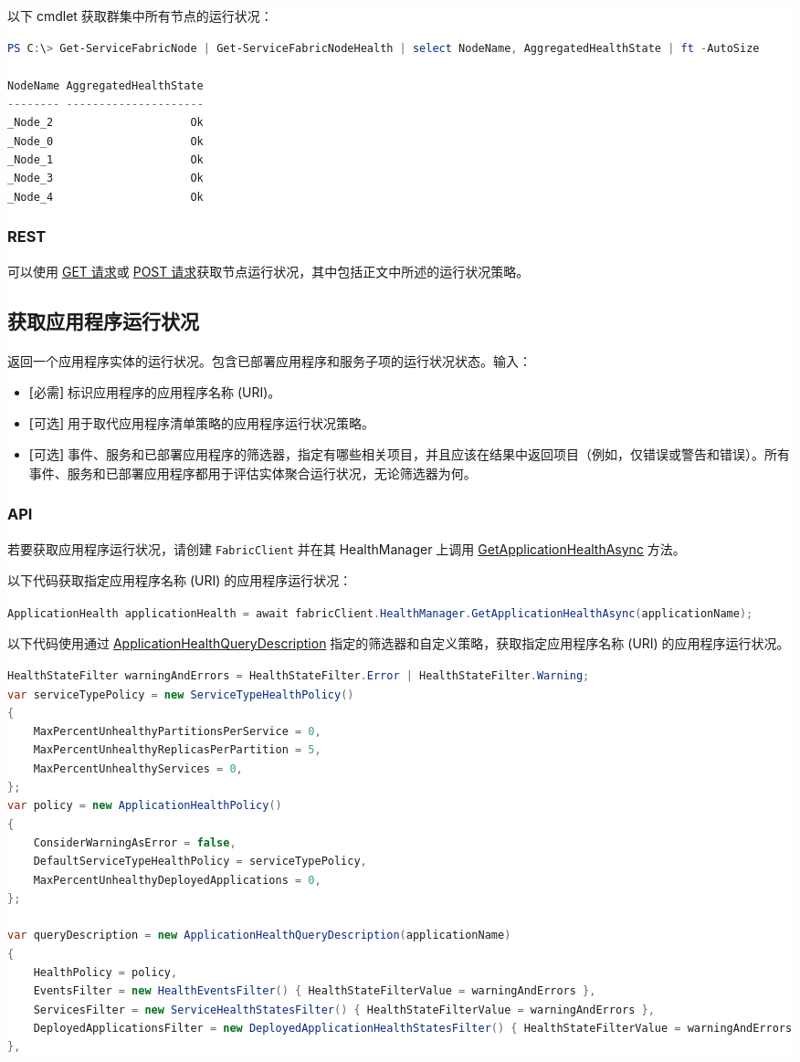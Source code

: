 以下 cmdlet 获取群集中所有节点的运行状况：

```powershell
PS C:\> Get-ServiceFabricNode | Get-ServiceFabricNodeHealth | select NodeName, AggregatedHealthState | ft -AutoSize

NodeName AggregatedHealthState
-------- ---------------------
_Node_2                     Ok
_Node_0                     Ok
_Node_1                     Ok
_Node_3                     Ok
_Node_4                     Ok
```

### REST
可以使用 [GET 请求](https://msdn.microsoft.com/zh-cn/library/azure/dn707650.aspx)或 [POST 请求](https://msdn.microsoft.com/zh-cn/library/azure/dn707665.aspx)获取节点运行状况，其中包括正文中所述的运行状况策略。

## 获取应用程序运行状况
返回一个应用程序实体的运行状况。包含已部署应用程序和服务子项的运行状况状态。输入：

- \[必需\] 标识应用程序的应用程序名称 \(URI\)。

- \[可选\] 用于取代应用程序清单策略的应用程序运行状况策略。

- \[可选\] 事件、服务和已部署应用程序的筛选器，指定有哪些相关项目，并且应该在结果中返回项目（例如，仅错误或警告和错误）。所有事件、服务和已部署应用程序都用于评估实体聚合运行状况，无论筛选器为何。

### API
若要获取应用程序运行状况，请创建 `FabricClient` 并在其 HealthManager 上调用 [GetApplicationHealthAsync](https://msdn.microsoft.com/zh-cn/library/azure/system.fabric.fabricclient.healthclient.getapplicationhealthasync.aspx) 方法。

以下代码获取指定应用程序名称 \(URI\) 的应用程序运行状况：

```csharp
ApplicationHealth applicationHealth = await fabricClient.HealthManager.GetApplicationHealthAsync(applicationName);
```

以下代码使用通过 [ApplicationHealthQueryDescription](https://msdn.microsoft.com/zh-cn/library/azure/system.fabric.description.applicationhealthquerydescription.aspx) 指定的筛选器和自定义策略，获取指定应用程序名称 \(URI\) 的应用程序运行状况。

```csharp
HealthStateFilter warningAndErrors = HealthStateFilter.Error | HealthStateFilter.Warning;
var serviceTypePolicy = new ServiceTypeHealthPolicy()
{
    MaxPercentUnhealthyPartitionsPerService = 0,
    MaxPercentUnhealthyReplicasPerPartition = 5,
    MaxPercentUnhealthyServices = 0,
};
var policy = new ApplicationHealthPolicy()
{
    ConsiderWarningAsError = false,
    DefaultServiceTypeHealthPolicy = serviceTypePolicy,
    MaxPercentUnhealthyDeployedApplications = 0,
};

var queryDescription = new ApplicationHealthQueryDescription(applicationName)
{
    HealthPolicy = policy,
    EventsFilter = new HealthEventsFilter() { HealthStateFilterValue = warningAndErrors },
    ServicesFilter = new ServiceHealthStatesFilter() { HealthStateFilterValue = warningAndErrors },
    DeployedApplicationsFilter = new DeployedApplicationHealthStatesFilter() { HealthStateFilterValue = warningAndErrors },
```

[1]: ./media/service-fabric-view-entities-aggregated-health/servicefabric-explorer-cluster-health.png